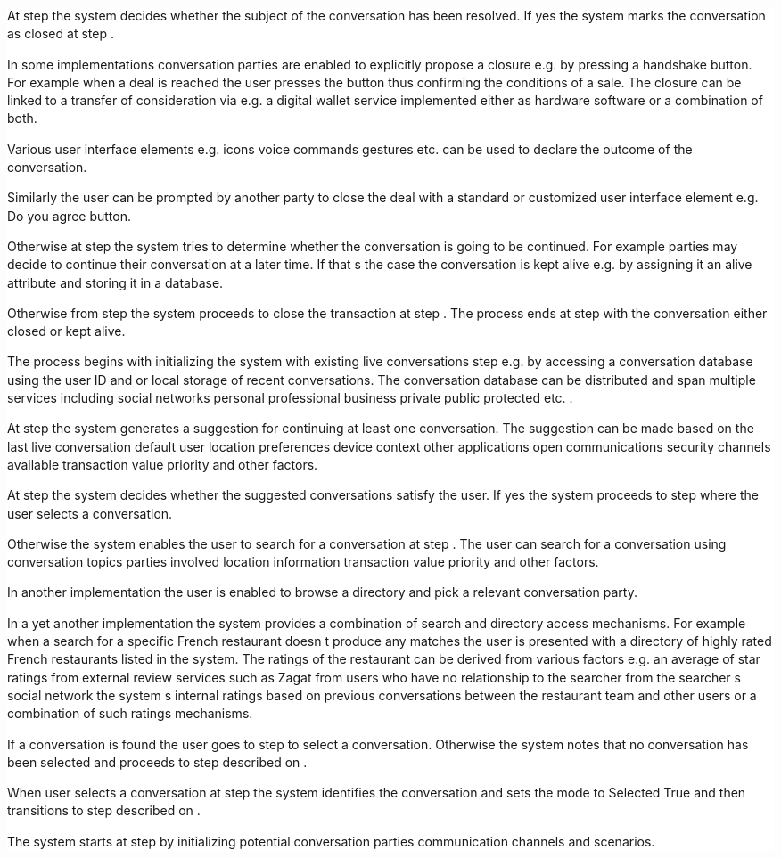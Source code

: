 At step the system decides whether the subject of the conversation has been resolved. If yes the system marks the conversation as closed at step .

In some implementations conversation parties are enabled to explicitly propose a closure e.g. by pressing a handshake button. For example when a deal is reached the user presses the button thus confirming the conditions of a sale. The closure can be linked to a transfer of consideration via e.g. a digital wallet service implemented either as hardware software or a combination of both.

Various user interface elements e.g. icons voice commands gestures etc. can be used to declare the outcome of the conversation.

Similarly the user can be prompted by another party to close the deal with a standard or customized user interface element e.g. Do you agree button.

Otherwise at step the system tries to determine whether the conversation is going to be continued. For example parties may decide to continue their conversation at a later time. If that s the case the conversation is kept alive e.g. by assigning it an alive attribute and storing it in a database.

Otherwise from step the system proceeds to close the transaction at step . The process ends at step with the conversation either closed or kept alive.

The process begins with initializing the system with existing live conversations step e.g. by accessing a conversation database using the user ID and or local storage of recent conversations. The conversation database can be distributed and span multiple services including social networks personal professional business private public protected etc. .

At step the system generates a suggestion for continuing at least one conversation. The suggestion can be made based on the last live conversation default user location preferences device context other applications open communications security channels available transaction value priority and other factors.

At step the system decides whether the suggested conversations satisfy the user. If yes the system proceeds to step where the user selects a conversation.

Otherwise the system enables the user to search for a conversation at step . The user can search for a conversation using conversation topics parties involved location information transaction value priority and other factors.

In another implementation the user is enabled to browse a directory and pick a relevant conversation party.

In a yet another implementation the system provides a combination of search and directory access mechanisms. For example when a search for a specific French restaurant doesn t produce any matches the user is presented with a directory of highly rated French restaurants listed in the system. The ratings of the restaurant can be derived from various factors e.g. an average of star ratings from external review services such as Zagat from users who have no relationship to the searcher from the searcher s social network the system s internal ratings based on previous conversations between the restaurant team and other users or a combination of such ratings mechanisms.

If a conversation is found the user goes to step to select a conversation. Otherwise the system notes that no conversation has been selected and proceeds to step described on .

When user selects a conversation at step the system identifies the conversation and sets the mode to Selected True and then transitions to step described on .

The system starts at step by initializing potential conversation parties communication channels and scenarios.
